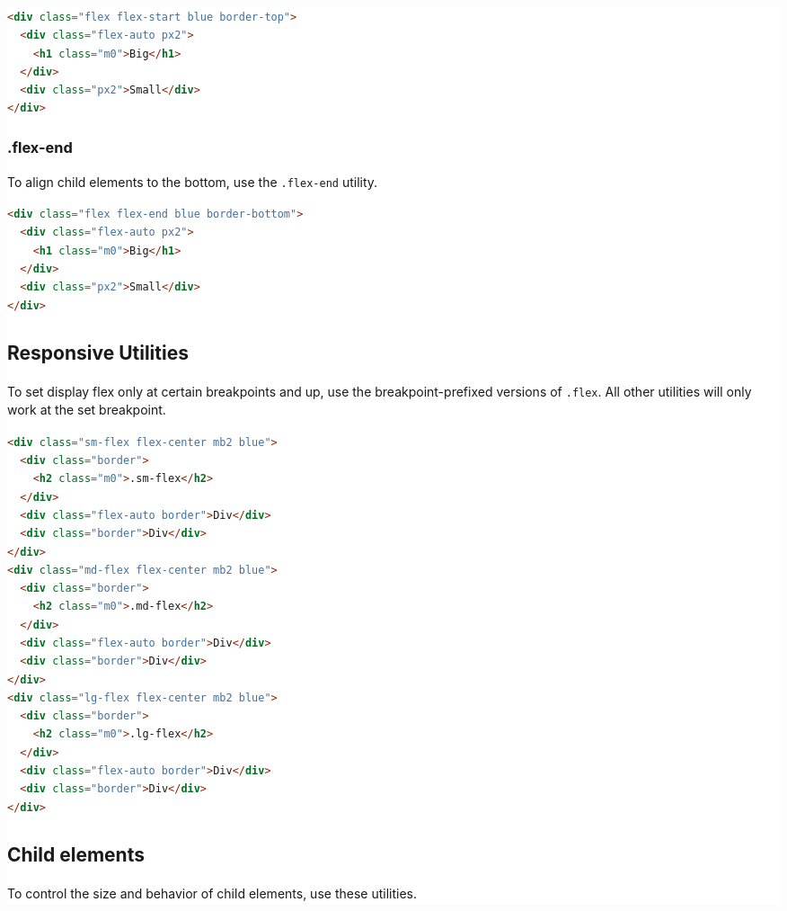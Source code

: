 ```html
<div class="flex flex-start blue border-top">
  <div class="flex-auto px2">
    <h1 class="m0">Big</h1>
  </div>
  <div class="px2">Small</div>
</div>
```

### .flex-end
To align child elements to the bottom, use the `.flex-end` utility.

```html
<div class="flex flex-end blue border-bottom">
  <div class="flex-auto px2">
    <h1 class="m0">Big</h1>
  </div>
  <div class="px2">Small</div>
</div>
```

## Responsive Utilities
To set display flex only at certain breakpoints and up,
use the breakpoint-prefixed versions of `.flex`.
All other utilities will only work at the set breakpoint.

```html
<div class="sm-flex flex-center mb2 blue">
  <div class="border">
    <h2 class="m0">.sm-flex</h2>
  </div>
  <div class="flex-auto border">Div</div>
  <div class="border">Div</div>
</div>
<div class="md-flex flex-center mb2 blue">
  <div class="border">
    <h2 class="m0">.md-flex</h2>
  </div>
  <div class="flex-auto border">Div</div>
  <div class="border">Div</div>
</div>
<div class="lg-flex flex-center mb2 blue">
  <div class="border">
    <h2 class="m0">.lg-flex</h2>
  </div>
  <div class="flex-auto border">Div</div>
  <div class="border">Div</div>
</div>
```

## Child elements
To control the size and behavior of child elements, use these utilities.
